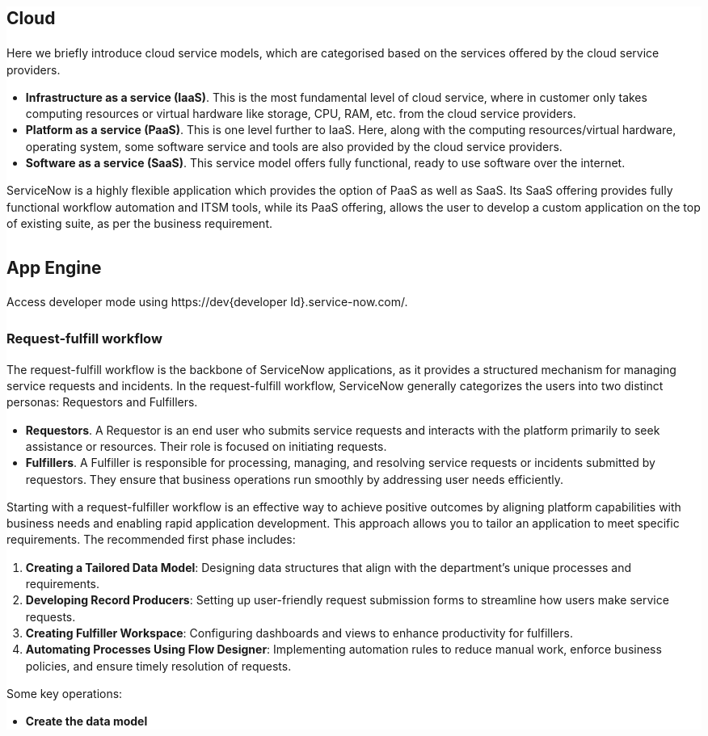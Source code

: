 ## Cloud <a name="cloud"></a>
Here we briefly introduce cloud service models, which are categorised based on the services offered by the cloud service providers.
* **Infrastructure as a service (IaaS)**. This is the most fundamental level of cloud service, where in customer only takes computing resources or virtual hardware like storage, CPU, RAM, etc. from the cloud service providers.
* **Platform as a service (PaaS)**. This is one level further to IaaS. Here, along with the computing resources/virtual hardware, operating system, some software service and tools are also provided by the cloud service providers.
* **Software as a service (SaaS)**. This service model offers fully functional, ready to use software over the internet.

ServiceNow is a highly flexible application which provides the option of PaaS as well as SaaS. Its SaaS offering provides fully functional workflow automation and ITSM tools, while its PaaS offering, allows the user to develop a custom application on the top of existing suite, as per the business requirement.

## App Engine <a name="app-engine"></a>
Access developer mode using  https://dev{developer Id}.service-now.com/.

### Request-fulfill workflow <a name="request-fulfill-workflow"></a>
The request-fulfill workflow is the backbone of ServiceNow applications, as it provides a structured mechanism for managing service requests and incidents. In the request-fulfill workflow, ServiceNow generally categorizes the users into two distinct personas: Requestors and Fulfillers.
* **Requestors**. A Requestor is an end user who submits service requests and interacts with the platform primarily to seek assistance or resources. Their role is focused on initiating requests. 
* **Fulfillers**. A Fulfiller is responsible for processing, managing, and resolving service requests or incidents submitted by requestors. They ensure that business operations run smoothly by addressing user needs efficiently.

Starting with a request-fulfiller workflow is an effective way to achieve positive outcomes by aligning platform capabilities with business needs and enabling rapid application development. This approach allows you to tailor an application to meet specific requirements. The recommended first phase includes:
1. **Creating a Tailored Data Model**: Designing data structures that align with the department’s unique processes and requirements.
2. **Developing Record Producers**: Setting up user-friendly request submission forms to streamline how users make service requests.
3. **Creating Fulfiller Workspace**: Configuring dashboards and views to enhance productivity for fulfillers.
4. **Automating Processes Using Flow Designer**: Implementing automation rules to reduce manual work, enforce business policies, and ensure timely resolution of requests.

Some key operations:
* **Create the data model**

<p align="center">